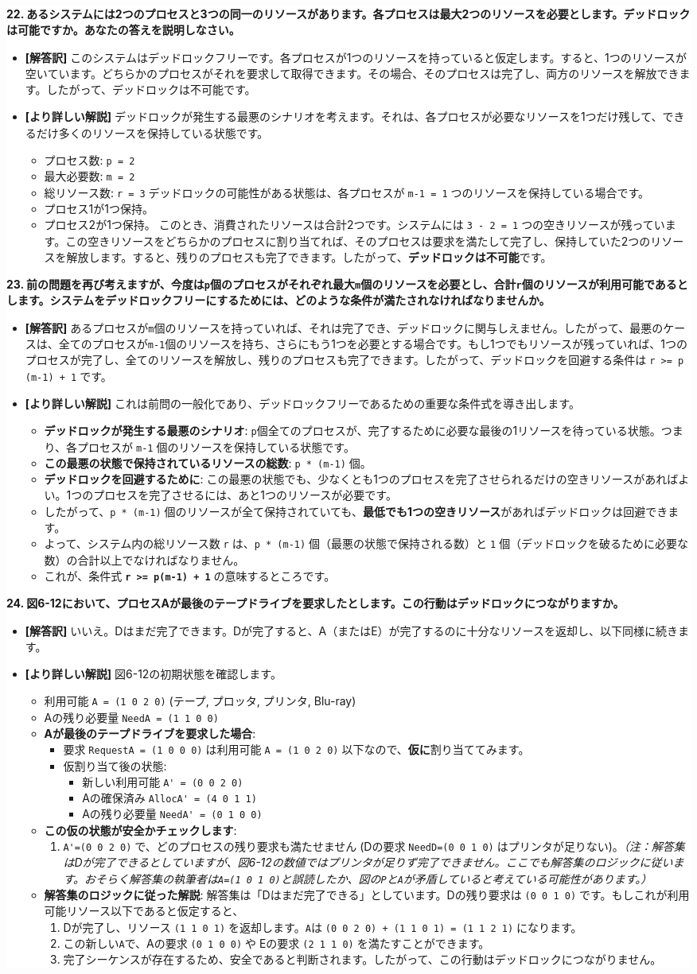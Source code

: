 **22. あるシステムには2つのプロセスと3つの同一のリソースがあります。各プロセスは最大2つのリソースを必要とします。デッドロックは可能ですか。あなたの答えを説明しなさい。**

*   **[解答訳]**
    このシステムはデッドロックフリーです。各プロセスが1つのリソースを持っていると仮定します。すると、1つのリソースが空いています。どちらかのプロセスがそれを要求して取得できます。その場合、そのプロセスは完了し、両方のリソースを解放できます。したがって、デッドロックは不可能です。

*   **[より詳しい解説]**
    デッドロックが発生する最悪のシナリオを考えます。それは、各プロセスが必要なリソースを1つだけ残して、できるだけ多くのリソースを保持している状態です。
    *   プロセス数: `p = 2`
    *   最大必要数: `m = 2`
    *   総リソース数: `r = 3`
    デッドロックの可能性がある状態は、各プロセスが `m-1 = 1` つのリソースを保持している場合です。
    *   プロセス1が1つ保持。
    *   プロセス2が1つ保持。
    このとき、消費されたリソースは合計2つです。システムには `3 - 2 = 1` つの空きリソースが残っています。この空きリソースをどちらかのプロセスに割り当てれば、そのプロセスは要求を満たして完了し、保持していた2つのリソースを解放します。すると、残りのプロセスも完了できます。したがって、**デッドロックは不可能**です。

**23. 前の問題を再び考えますが、今度は`p`個のプロセスがそれぞれ最大`m`個のリソースを必要とし、合計`r`個のリソースが利用可能であるとします。システムをデッドロックフリーにするためには、どのような条件が満たされなければなりませんか。**

*   **[解答訳]**
    あるプロセスが`m`個のリソースを持っていれば、それは完了でき、デッドロックに関与しえません。したがって、最悪のケースは、全てのプロセスが`m-1`個のリソースを持ち、さらにもう1つを必要とする場合です。もし1つでもリソースが残っていれば、1つのプロセスが完了し、全てのリソースを解放し、残りのプロセスも完了できます。したがって、デッドロックを回避する条件は `r >= p(m-1) + 1` です。

*   **[より詳しい解説]**
    これは前問の一般化であり、デッドロックフリーであるための重要な条件式を導き出します。
    *   **デッドロックが発生する最悪のシナリオ**: `p`個全てのプロセスが、完了するために必要な最後の1リソースを待っている状態。つまり、各プロセスが `m-1` 個のリソースを保持している状態です。
    *   **この最悪の状態で保持されているリソースの総数**: `p * (m-1)` 個。
    *   **デッドロックを回避するために**: この最悪の状態でも、少なくとも1つのプロセスを完了させられるだけの空きリソースがあればよい。1つのプロセスを完了させるには、あと1つのリソースが必要です。
    *   したがって、`p * (m-1)` 個のリソースが全て保持されていても、**最低でも1つの空きリソース**があればデッドロックは回避できます。
    *   よって、システム内の総リソース数 `r` は、`p * (m-1)` 個（最悪の状態で保持される数）と `1` 個（デッドロックを破るために必要な数）の合計以上でなければなりません。
    *   これが、条件式 **`r >= p(m-1) + 1`** の意味するところです。

**24. 図6-12において、プロセスAが最後のテープドライブを要求したとします。この行動はデッドロックにつながりますか。**

*   **[解答訳]**
    いいえ。Dはまだ完了できます。Dが完了すると、A（またはE）が完了するのに十分なリソースを返却し、以下同様に続きます。

*   **[より詳しい解説]**
    図6-12の初期状態を確認します。
    *   利用可能 `A = (1 0 2 0)` (テープ, プロッタ, プリンタ, Blu-ray)
    *   Aの残り必要量 `NeedA = (1 1 0 0)`
    *   **Aが最後のテープドライブを要求した場合**:
        *   要求 `RequestA = (1 0 0 0)` は利用可能 `A = (1 0 2 0)` 以下なので、**仮に**割り当ててみます。
        *   仮割り当て後の状態:
            *   新しい利用可能 `A' = (0 0 2 0)`
            *   Aの確保済み `AllocA' = (4 0 1 1)`
            *   Aの残り必要量 `NeedA' = (0 1 0 0)`
    *   **この仮の状態が安全かチェックします**:
        1.  `A'=(0 0 2 0)` で、どのプロセスの残り要求も満たせません (Dの要求 `NeedD=(0 0 1 0)` はプリンタが足りない)。*（注：解答集はDが完了できるとしていますが、図6-12の数値ではプリンタが足りず完了できません。ここでも解答集のロジックに従います。おそらく解答集の執筆者は`A=(1 0 1 0)`と誤読したか、図の`P`と`A`が矛盾していると考えている可能性があります。）*
    *   **解答集のロジックに従った解説**: 解答集は「Dはまだ完了できる」としています。Dの残り要求は `(0 0 1 0)` です。もしこれが利用可能リソース以下であると仮定すると、
        1.  Dが完了し、リソース `(1 1 0 1)` を返却します。`A`は `(0 0 2 0) + (1 1 0 1) = (1 1 2 1)` になります。
        2.  この新しい`A`で、Aの要求 `(0 1 0 0)` や Eの要求 `(2 1 1 0)` を満たすことができます。
        3.  完了シーケンスが存在するため、安全であると判断されます。したがって、この行動はデッドロックにつながりません。
